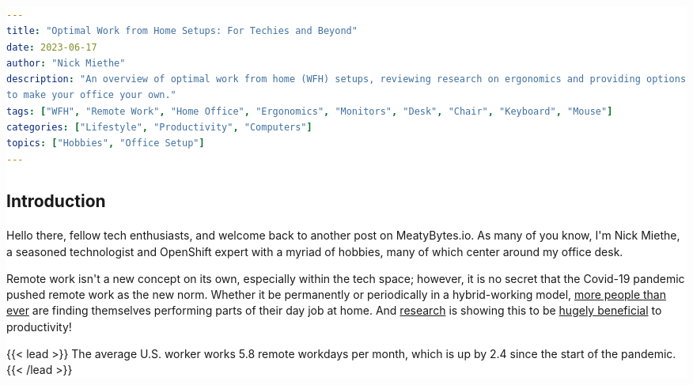 ```yaml
---
title: "Optimal Work from Home Setups: For Techies and Beyond"
date: 2023-06-17
author: "Nick Miethe"
description: "An overview of optimal work from home (WFH) setups, reviewing research on ergonomics and providing options to make your office your own."
tags: ["WFH", "Remote Work", "Home Office", "Ergonomics", "Monitors", "Desk", "Chair", "Keyboard", "Mouse"]
categories: ["Lifestyle", "Productivity", "Computers"]
topics: ["Hobbies", "Office Setup"]
---
```


## Introduction

Hello there, fellow tech enthusiasts, and welcome back to another post on MeatyBytes.io. As many of you know, I'm Nick Miethe, a seasoned technologist and OpenShift expert with a myriad of hobbies, many of which center around my office desk.

Remote work isn't a new concept on its own, especially within the tech space; however, it is no secret that the Covid-19 pandemic pushed remote work as the new norm. Whether it be permanently or periodically in a hybrid-working model, [more people than ever](https://news.gallup.com/poll/318173/remote-workdays-doubled-during-pandemic.aspx) are finding themselves performing parts of their day job at home. And [research](https://hbr.org/2020/08/research-knowledge-workers-are-more-productive-from-home) is showing this to be [hugely beneficial](https://www.forbes.com/sites/joemckendrick/2021/05/30/remote-work-evolves-into-hybrid-work-and-productivity-rises-the-data-shows/?sh=2465386a4825) to productivity!

{{< lead >}}
The average U.S. worker works 5.8 remote workdays per month, which is up by 2.4 since the start of the pandemic.
{{< /lead >}}

